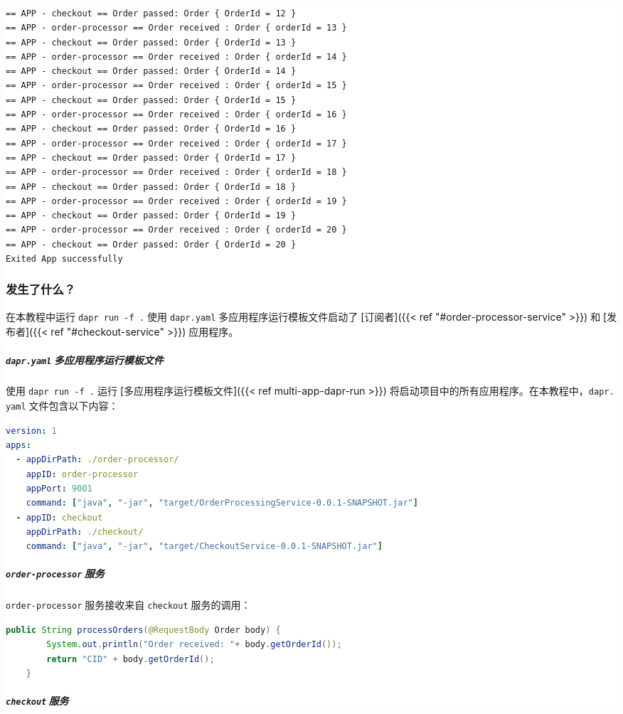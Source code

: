 ```
== APP - checkout == Order passed: Order { OrderId = 12 }
== APP - order-processor == Order received : Order { orderId = 13 }
== APP - checkout == Order passed: Order { OrderId = 13 }
== APP - order-processor == Order received : Order { orderId = 14 }
== APP - checkout == Order passed: Order { OrderId = 14 }
== APP - order-processor == Order received : Order { orderId = 15 }
== APP - checkout == Order passed: Order { OrderId = 15 }
== APP - order-processor == Order received : Order { orderId = 16 }
== APP - checkout == Order passed: Order { OrderId = 16 }
== APP - order-processor == Order received : Order { orderId = 17 }
== APP - checkout == Order passed: Order { OrderId = 17 }
== APP - order-processor == Order received : Order { orderId = 18 }
== APP - checkout == Order passed: Order { OrderId = 18 }
== APP - order-processor == Order received : Order { orderId = 19 }
== APP - checkout == Order passed: Order { OrderId = 19 }
== APP - order-processor == Order received : Order { orderId = 20 }
== APP - checkout == Order passed: Order { OrderId = 20 }
Exited App successfully
```

### 发生了什么？

在本教程中运行 `dapr run -f .` 使用 `dapr.yaml` 多应用程序运行模板文件启动了 [订阅者]({{< ref "#order-processor-service" >}}) 和 [发布者]({{< ref "#checkout-service" >}}) 应用程序。

##### `dapr.yaml` 多应用程序运行模板文件

使用 `dapr run -f .` 运行 [多应用程序运行模板文件]({{< ref multi-app-dapr-run >}}) 将启动项目中的所有应用程序。在本教程中，`dapr.yaml` 文件包含以下内容：

```yml
version: 1
apps:
  - appDirPath: ./order-processor/
    appID: order-processor
    appPort: 9001
    command: ["java", "-jar", "target/OrderProcessingService-0.0.1-SNAPSHOT.jar"]
  - appID: checkout
    appDirPath: ./checkout/
    command: ["java", "-jar", "target/CheckoutService-0.0.1-SNAPSHOT.jar"]
```

##### `order-processor` 服务

`order-processor` 服务接收来自 `checkout` 服务的调用：

```java
public String processOrders(@RequestBody Order body) {
        System.out.println("Order received: "+ body.getOrderId());
        return "CID" + body.getOrderId();
    }
```

##### `checkout` 服务
